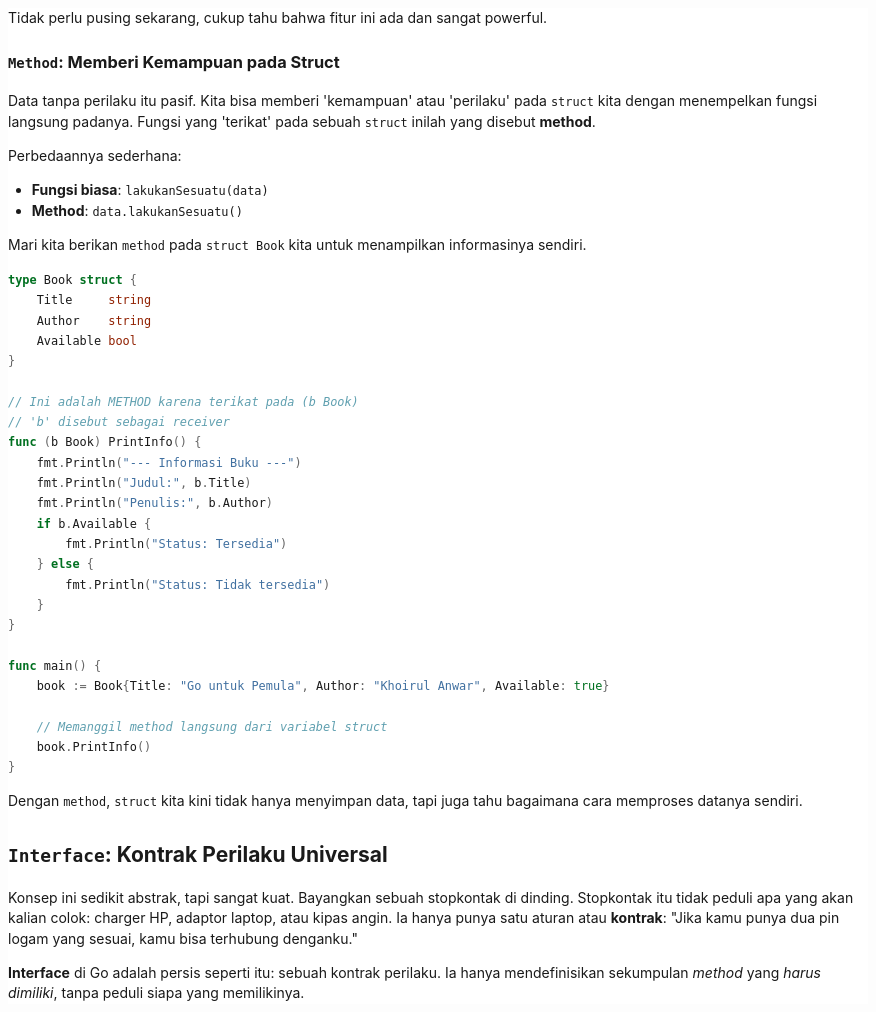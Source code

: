 Tidak perlu pusing sekarang, cukup tahu bahwa fitur ini ada dan sangat powerful.

### `Method`: Memberi Kemampuan pada Struct
Data tanpa perilaku itu pasif. Kita bisa memberi 'kemampuan' atau 'perilaku' pada `struct` kita dengan menempelkan fungsi langsung padanya. Fungsi yang 'terikat' pada sebuah `struct` inilah yang disebut **method**.

Perbedaannya sederhana:
- **Fungsi biasa**: `lakukanSesuatu(data)`
- **Method**: `data.lakukanSesuatu()`

Mari kita berikan `method` pada `struct Book` kita untuk menampilkan informasinya sendiri.

```go
type Book struct {
	Title     string
	Author    string
	Available bool
}

// Ini adalah METHOD karena terikat pada (b Book)
// 'b' disebut sebagai receiver
func (b Book) PrintInfo() {
	fmt.Println("--- Informasi Buku ---")
	fmt.Println("Judul:", b.Title)
	fmt.Println("Penulis:", b.Author)
	if b.Available {
		fmt.Println("Status: Tersedia")
	} else {
		fmt.Println("Status: Tidak tersedia")
	}
}

func main() {
	book := Book{Title: "Go untuk Pemula", Author: "Khoirul Anwar", Available: true}
	
    // Memanggil method langsung dari variabel struct
	book.PrintInfo()
}
```

Dengan `method`, `struct` kita kini tidak hanya menyimpan data, tapi juga tahu bagaimana cara memproses datanya sendiri.

## `Interface`: Kontrak Perilaku Universal
Konsep ini sedikit abstrak, tapi sangat kuat. Bayangkan sebuah stopkontak di dinding. Stopkontak itu tidak peduli apa yang akan kalian colok: charger HP, adaptor laptop, atau kipas angin. Ia hanya punya satu aturan atau **kontrak**: "Jika kamu punya dua pin logam yang sesuai, kamu bisa terhubung denganku."

**Interface** di Go adalah persis seperti itu: sebuah kontrak perilaku. Ia hanya mendefinisikan sekumpulan *method* yang *harus dimiliki*, tanpa peduli siapa yang memilikinya.
